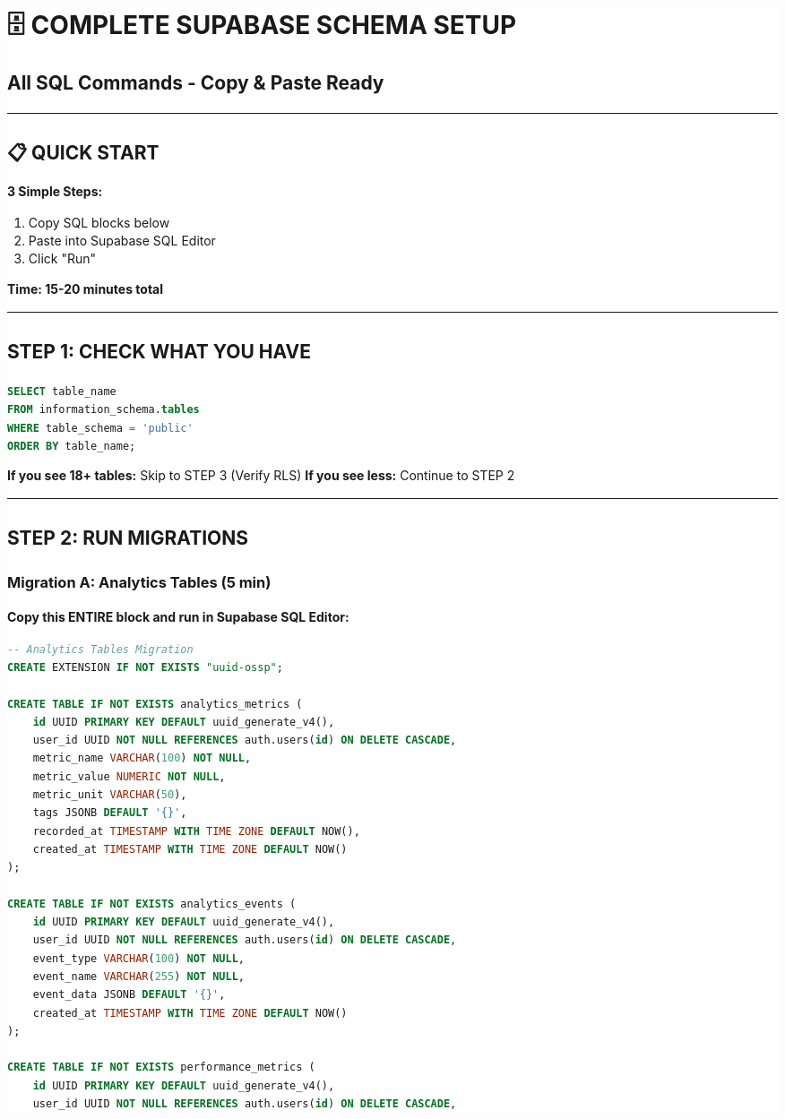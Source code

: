 # 🗄️ COMPLETE SUPABASE SCHEMA SETUP
## All SQL Commands - Copy & Paste Ready

---

## 📋 QUICK START

**3 Simple Steps:**
1. Copy SQL blocks below
2. Paste into Supabase SQL Editor
3. Click "Run"

**Time: 15-20 minutes total**

---

## STEP 1: CHECK WHAT YOU HAVE

```sql
SELECT table_name 
FROM information_schema.tables 
WHERE table_schema = 'public' 
ORDER BY table_name;
```

**If you see 18+ tables:** Skip to STEP 3 (Verify RLS)
**If you see less:** Continue to STEP 2

---

## STEP 2: RUN MIGRATIONS

### Migration A: Analytics Tables (5 min)

**Copy this ENTIRE block and run in Supabase SQL Editor:**

```sql
-- Analytics Tables Migration
CREATE EXTENSION IF NOT EXISTS "uuid-ossp";

CREATE TABLE IF NOT EXISTS analytics_metrics (
    id UUID PRIMARY KEY DEFAULT uuid_generate_v4(),
    user_id UUID NOT NULL REFERENCES auth.users(id) ON DELETE CASCADE,
    metric_name VARCHAR(100) NOT NULL,
    metric_value NUMERIC NOT NULL,
    metric_unit VARCHAR(50),
    tags JSONB DEFAULT '{}',
    recorded_at TIMESTAMP WITH TIME ZONE DEFAULT NOW(),
    created_at TIMESTAMP WITH TIME ZONE DEFAULT NOW()
);

CREATE TABLE IF NOT EXISTS analytics_events (
    id UUID PRIMARY KEY DEFAULT uuid_generate_v4(),
    user_id UUID NOT NULL REFERENCES auth.users(id) ON DELETE CASCADE,
    event_type VARCHAR(100) NOT NULL,
    event_name VARCHAR(255) NOT NULL,
    event_data JSONB DEFAULT '{}',
    created_at TIMESTAMP WITH TIME ZONE DEFAULT NOW()
);

CREATE TABLE IF NOT EXISTS performance_metrics (
    id UUID PRIMARY KEY DEFAULT uuid_generate_v4(),
    user_id UUID NOT NULL REFERENCES auth.users(id) ON DELETE CASCADE,
```